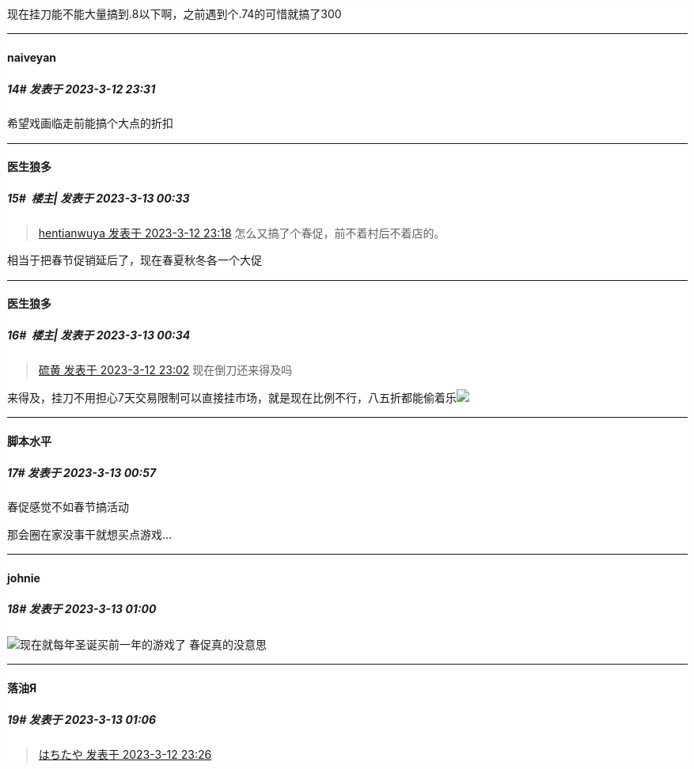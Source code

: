 现在挂刀能不能大量搞到.8以下啊，之前遇到个.74的可惜就搞了300

*****

####  naiveyan  
##### 14#       发表于 2023-3-12 23:31

希望戏画临走前能搞个大点的折扣

*****

####  医生狼多  
##### 15#         楼主| 发表于 2023-3-13 00:33

<blockquote><a href="httphttps://bbs.saraba1st.com/2b/forum.php?mod=redirect&amp;goto=findpost&amp;pid=60063888&amp;ptid=2123758" target="_blank">hentianwuya 发表于 2023-3-12 23:18</a>
怎么又搞了个春促，前不着村后不着店的。</blockquote>
相当于把春节促销延后了，现在春夏秋冬各一个大促

*****

####  医生狼多  
##### 16#         楼主| 发表于 2023-3-13 00:34

<blockquote><a href="httphttps://bbs.saraba1st.com/2b/forum.php?mod=redirect&amp;goto=findpost&amp;pid=60063649&amp;ptid=2123758" target="_blank">硫黄 发表于 2023-3-12 23:02</a>
现在倒刀还来得及吗</blockquote>
来得及，挂刀不用担心7天交易限制可以直接挂市场，就是现在比例不行，八五折都能偷着乐<img src="https://static.saraba1st.com/image/smiley/face2017/018.png" referrerpolicy="no-referrer">

*****

####  脚本水平  
##### 17#       发表于 2023-3-13 00:57

春促感觉不如春节搞活动

那会圈在家没事干就想买点游戏…

*****

####  johnie  
##### 18#       发表于 2023-3-13 01:00

<img src="https://static.saraba1st.com/image/smiley/face2017/067.png" referrerpolicy="no-referrer">现在就每年圣诞买前一年的游戏了 春促真的没意思

*****

####  落油Я  
##### 19#       发表于 2023-3-13 01:06

<blockquote><a href="httphttps://bbs.saraba1st.com/2b/forum.php?mod=redirect&amp;goto=findpost&amp;pid=60064003&amp;ptid=2123758" target="_blank">はちたや 发表于 2023-3-12 23:26</a>
